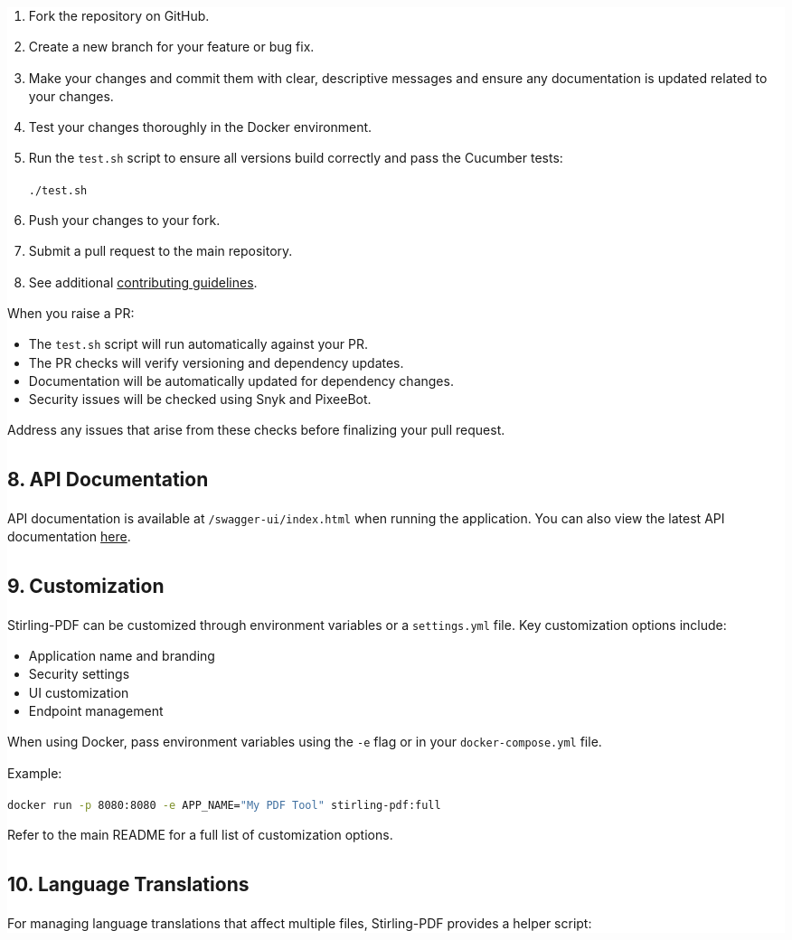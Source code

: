 1. Fork the repository on GitHub.
2. Create a new branch for your feature or bug fix.
3. Make your changes and commit them with clear, descriptive messages and ensure any documentation is updated related to your changes.
4. Test your changes thoroughly in the Docker environment.
5. Run the `test.sh` script to ensure all versions build correctly and pass the Cucumber tests:

   ```bash
   ./test.sh
   ```

6. Push your changes to your fork.
7. Submit a pull request to the main repository.
8. See additional [contributing guidelines](../CONTRIBUTING.md).

When you raise a PR:

- The `test.sh` script will run automatically against your PR.
- The PR checks will verify versioning and dependency updates.
- Documentation will be automatically updated for dependency changes.
- Security issues will be checked using Snyk and PixeeBot.

Address any issues that arise from these checks before finalizing your pull request.

## 8. API Documentation

API documentation is available at `/swagger-ui/index.html` when running the application. You can also view the latest API documentation [here](https://app.swaggerhub.com/apis-docs/Stirling-Tools/Stirling-PDF/).

## 9. Customization

Stirling-PDF can be customized through environment variables or a `settings.yml` file. Key customization options include:

- Application name and branding
- Security settings
- UI customization
- Endpoint management

When using Docker, pass environment variables using the `-e` flag or in your `docker-compose.yml` file.

Example:

```bash
docker run -p 8080:8080 -e APP_NAME="My PDF Tool" stirling-pdf:full
```

Refer to the main README for a full list of customization options.

## 10. Language Translations

For managing language translations that affect multiple files, Stirling-PDF provides a helper script:
